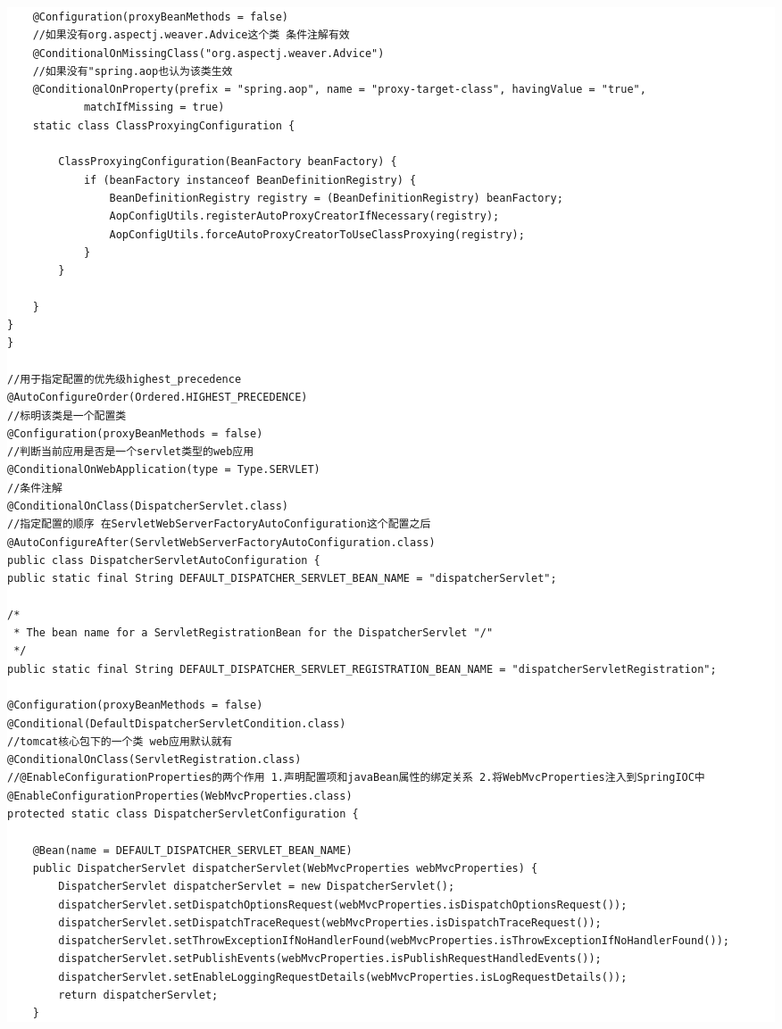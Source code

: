         @Configuration(proxyBeanMethods = false) 
        //如果没有org.aspectj.weaver.Advice这个类 条件注解有效
        @ConditionalOnMissingClass("org.aspectj.weaver.Advice")
        //如果没有"spring.aop也认为该类生效
        @ConditionalOnProperty(prefix = "spring.aop", name = "proxy-target-class", havingValue = "true",
                matchIfMissing = true)
        static class ClassProxyingConfiguration {
            
            ClassProxyingConfiguration(BeanFactory beanFactory) {
                if (beanFactory instanceof BeanDefinitionRegistry) {
                    BeanDefinitionRegistry registry = (BeanDefinitionRegistry) beanFactory;
                    AopConfigUtils.registerAutoProxyCreatorIfNecessary(registry);
                    AopConfigUtils.forceAutoProxyCreatorToUseClassProxying(registry);
                }
            }
    
        }
    }
    }

    //用于指定配置的优先级highest_precedence
    @AutoConfigureOrder(Ordered.HIGHEST_PRECEDENCE)
    //标明该类是一个配置类
    @Configuration(proxyBeanMethods = false)
    //判断当前应用是否是一个servlet类型的web应用
    @ConditionalOnWebApplication(type = Type.SERVLET)
    //条件注解
    @ConditionalOnClass(DispatcherServlet.class)
    //指定配置的顺序 在ServletWebServerFactoryAutoConfiguration这个配置之后
    @AutoConfigureAfter(ServletWebServerFactoryAutoConfiguration.class)
    public class DispatcherServletAutoConfiguration {
    public static final String DEFAULT_DISPATCHER_SERVLET_BEAN_NAME = "dispatcherServlet";

	/*
	 * The bean name for a ServletRegistrationBean for the DispatcherServlet "/"
	 */
	public static final String DEFAULT_DISPATCHER_SERVLET_REGISTRATION_BEAN_NAME = "dispatcherServletRegistration";

	@Configuration(proxyBeanMethods = false)
	@Conditional(DefaultDispatcherServletCondition.class)
    //tomcat核心包下的一个类 web应用默认就有
	@ConditionalOnClass(ServletRegistration.class) 
    //@EnableConfigurationProperties的两个作用 1.声明配置项和javaBean属性的绑定关系 2.将WebMvcProperties注入到SpringIOC中
	@EnableConfigurationProperties(WebMvcProperties.class)
	protected static class DispatcherServletConfiguration {

		@Bean(name = DEFAULT_DISPATCHER_SERVLET_BEAN_NAME)
		public DispatcherServlet dispatcherServlet(WebMvcProperties webMvcProperties) {
			DispatcherServlet dispatcherServlet = new DispatcherServlet();
			dispatcherServlet.setDispatchOptionsRequest(webMvcProperties.isDispatchOptionsRequest());
			dispatcherServlet.setDispatchTraceRequest(webMvcProperties.isDispatchTraceRequest());
			dispatcherServlet.setThrowExceptionIfNoHandlerFound(webMvcProperties.isThrowExceptionIfNoHandlerFound());
			dispatcherServlet.setPublishEvents(webMvcProperties.isPublishRequestHandledEvents());
			dispatcherServlet.setEnableLoggingRequestDetails(webMvcProperties.isLogRequestDetails());
			return dispatcherServlet;
		}
